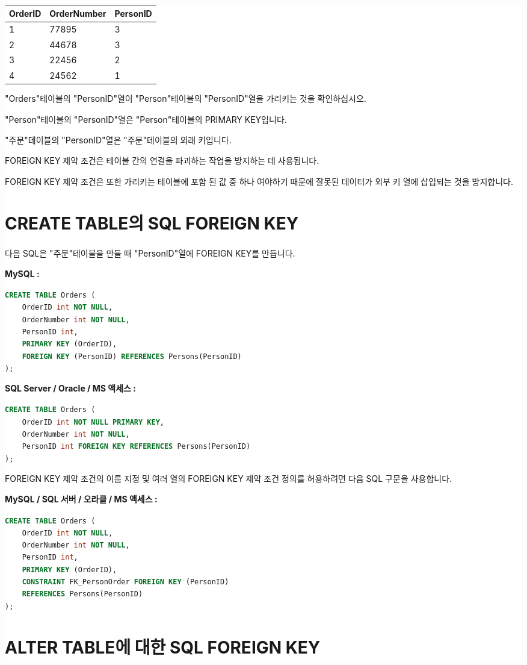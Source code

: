 OrderID	|OrderNumber|	PersonID
--------|-----------|---------
1|	77895|	3
2|	44678|	3
3|	22456|	2
4|	24562|	1


"Orders"테이블의 "PersonID"열이 "Person"테이블의 "PersonID"열을 가리키는 것을 확인하십시오.

"Person"테이블의 "PersonID"열은 "Person"테이블의 PRIMARY KEY입니다.

"주문"테이블의 "PersonID"열은 "주문"테이블의 외래 키입니다.

FOREIGN KEY 제약 조건은 테이블 간의 연결을 파괴하는 작업을 방지하는 데 사용됩니다.

FOREIGN KEY 제약 조건은 또한 가리키는 테이블에 포함 된 값 중 하나 여야하기 때문에 잘못된 데이터가 외부 키 열에 삽입되는 것을 방지합니다.


# CREATE TABLE의 SQL FOREIGN KEY
다음 SQL은 "주문"테이블을 만들 때 "PersonID"열에 FOREIGN KEY를 만듭니다.

**MySQL :**
~~~SQL
CREATE TABLE Orders (
    OrderID int NOT NULL,
    OrderNumber int NOT NULL,
    PersonID int,
    PRIMARY KEY (OrderID),
    FOREIGN KEY (PersonID) REFERENCES Persons(PersonID)
);
~~~
**SQL Server / Oracle / MS 액세스 :**
~~~SQL
CREATE TABLE Orders (
    OrderID int NOT NULL PRIMARY KEY,
    OrderNumber int NOT NULL,
    PersonID int FOREIGN KEY REFERENCES Persons(PersonID)
);
~~~

FOREIGN KEY 제약 조건의 이름 지정 및 여러 열의 FOREIGN KEY 제약 조건 정의를 허용하려면 다음 SQL 구문을 사용합니다.

**MySQL / SQL 서버 / 오라클 / MS 액세스 :**
~~~SQL
CREATE TABLE Orders (
    OrderID int NOT NULL,
    OrderNumber int NOT NULL,
    PersonID int,
    PRIMARY KEY (OrderID),
    CONSTRAINT FK_PersonOrder FOREIGN KEY (PersonID)
    REFERENCES Persons(PersonID)
);
~~~
# ALTER TABLE에 대한 SQL FOREIGN KEY
